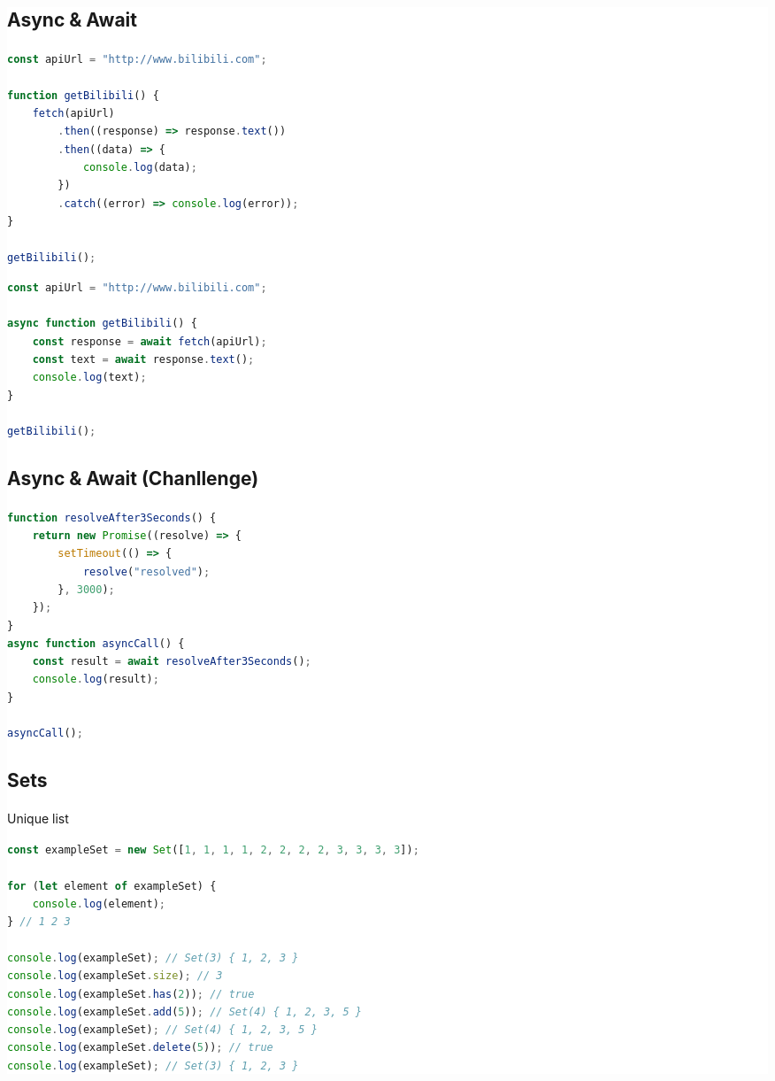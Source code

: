 ## Async & Await

```js
const apiUrl = "http://www.bilibili.com";

function getBilibili() {
    fetch(apiUrl)
        .then((response) => response.text())
        .then((data) => {
            console.log(data);
        })
        .catch((error) => console.log(error));
}

getBilibili();
```

```js
const apiUrl = "http://www.bilibili.com";

async function getBilibili() {
    const response = await fetch(apiUrl);
    const text = await response.text();
    console.log(text);
}

getBilibili();
```

## Async & Await (Chanllenge)

```js
function resolveAfter3Seconds() {
    return new Promise((resolve) => {
        setTimeout(() => {
            resolve("resolved");
        }, 3000);
    });
}
async function asyncCall() {
    const result = await resolveAfter3Seconds();
    console.log(result);
}

asyncCall();
```

## Sets

Unique list

```js
const exampleSet = new Set([1, 1, 1, 1, 2, 2, 2, 2, 3, 3, 3, 3]);

for (let element of exampleSet) {
    console.log(element);
} // 1 2 3

console.log(exampleSet); // Set(3) { 1, 2, 3 }
console.log(exampleSet.size); // 3
console.log(exampleSet.has(2)); // true
console.log(exampleSet.add(5)); // Set(4) { 1, 2, 3, 5 }
console.log(exampleSet); // Set(4) { 1, 2, 3, 5 }
console.log(exampleSet.delete(5)); // true
console.log(exampleSet); // Set(3) { 1, 2, 3 }
```